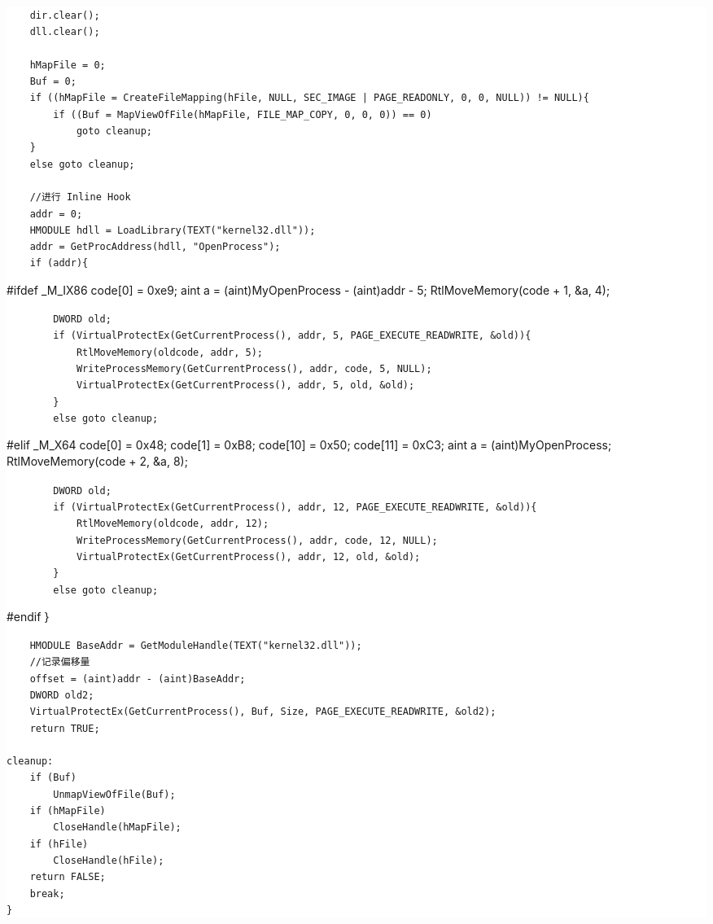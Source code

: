         dir.clear();
        dll.clear();

        hMapFile = 0;
        Buf = 0;
        if ((hMapFile = CreateFileMapping(hFile, NULL, SEC_IMAGE | PAGE_READONLY, 0, 0, NULL)) != NULL){
            if ((Buf = MapViewOfFile(hMapFile, FILE_MAP_COPY, 0, 0, 0)) == 0)
                goto cleanup;
        }
        else goto cleanup;

        //进行 Inline Hook
        addr = 0;
        HMODULE hdll = LoadLibrary(TEXT("kernel32.dll"));
        addr = GetProcAddress(hdll, "OpenProcess");
        if (addr){
#ifdef _M_IX86
            code[0] = 0xe9;
            aint a = (aint)MyOpenProcess - (aint)addr - 5;
            RtlMoveMemory(code + 1, &a, 4);

            DWORD old;
            if (VirtualProtectEx(GetCurrentProcess(), addr, 5, PAGE_EXECUTE_READWRITE, &old)){
                RtlMoveMemory(oldcode, addr, 5);
                WriteProcessMemory(GetCurrentProcess(), addr, code, 5, NULL);
                VirtualProtectEx(GetCurrentProcess(), addr, 5, old, &old);
            }
            else goto cleanup;
#elif _M_X64
            code[0] = 0x48;
            code[1] = 0xB8;
            code[10] = 0x50;
            code[11] = 0xC3;
            aint a = (aint)MyOpenProcess;
            RtlMoveMemory(code + 2, &a, 8);

            DWORD old;
            if (VirtualProtectEx(GetCurrentProcess(), addr, 12, PAGE_EXECUTE_READWRITE, &old)){
                RtlMoveMemory(oldcode, addr, 12);
                WriteProcessMemory(GetCurrentProcess(), addr, code, 12, NULL);
                VirtualProtectEx(GetCurrentProcess(), addr, 12, old, &old);
            }
            else goto cleanup;
#endif
        }

        HMODULE BaseAddr = GetModuleHandle(TEXT("kernel32.dll"));
        //记录偏移量
        offset = (aint)addr - (aint)BaseAddr;
        DWORD old2;
        VirtualProtectEx(GetCurrentProcess(), Buf, Size, PAGE_EXECUTE_READWRITE, &old2);
        return TRUE;

    cleanup:
        if (Buf)
            UnmapViewOfFile(Buf);
        if (hMapFile)
            CloseHandle(hMapFile);
        if (hFile)
            CloseHandle(hFile);
        return FALSE;
        break;
    }

